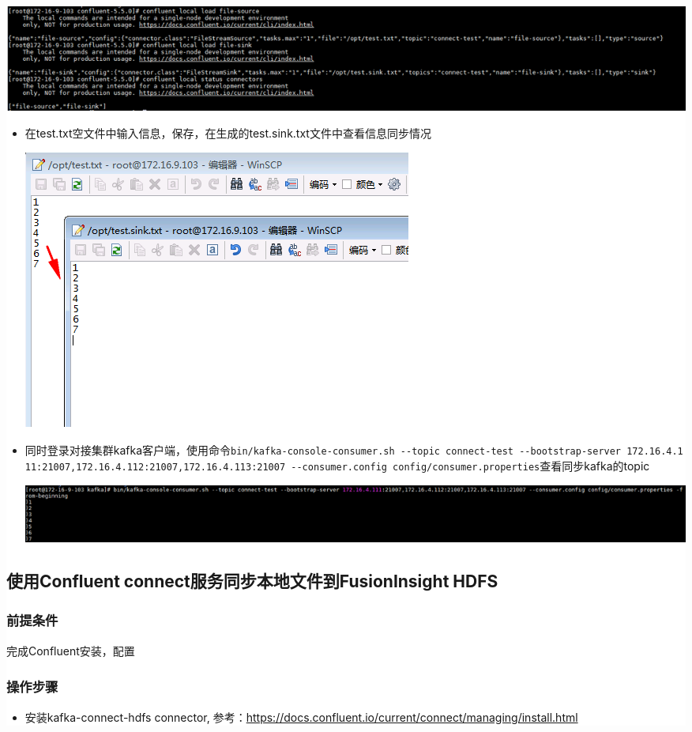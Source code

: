   ![20201226_160040_26](assets/Confluent_5_5_0/20201226_160040_26.png)

- 在test.txt空文件中输入信息，保存，在生成的test.sink.txt文件中查看信息同步情况

  ![20201226_160135_17](assets/Confluent_5_5_0/20201226_160135_17.png)

- 同时登录对接集群kafka客户端，使用命令`bin/kafka-console-consumer.sh --topic connect-test --bootstrap-server 172.16.4.111:21007,172.16.4.112:21007,172.16.4.113:21007 --consumer.config config/consumer.properties`查看同步kafka的topic

  ![20201226_160502_15](assets/Confluent_5_5_0/20201226_160502_15.png)


## 使用Confluent connect服务同步本地文件到FusionInsight HDFS

### 前提条件

完成Confluent安装，配置

### 操作步骤

- 安装kafka-connect-hdfs connector, 参考：https://docs.confluent.io/current/connect/managing/install.html
